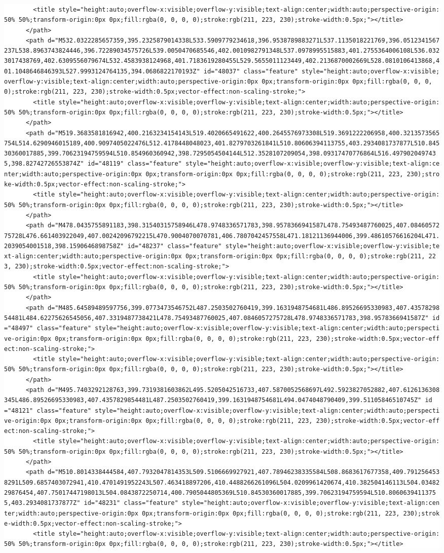             <title style="height:auto;overflow-x:visible;overflow-y:visible;text-align:center;width:auto;perspective-origin:50% 50%;transform-origin:0px 0px;fill:rgba(0, 0, 0, 0);stroke:rgb(211, 223, 230);stroke-width:0.5px;"></title>
          </path>
          <path d="M532.0322285657359,395.2325879014338L533.5909779234618,396.9538789883271L537.1135018221769,396.0512341567237L538.8963743824446,396.72289034575726L539.0050470685546,402.0010982791348L537.0978995515883,401.2755364006108L536.0323017438769,402.6309556079674L532.4583938124968,401.7183619280455L529.5655011123449,402.2136870002669L528.0810106413868,401.1048646846393L527.9993124764135,394.0686822170193Z" id="48037" class="feature" style="height:auto;overflow-x:visible;overflow-y:visible;text-align:center;width:auto;perspective-origin:0px 0px;transform-origin:0px 0px;fill:rgba(0, 0, 0, 0);stroke:rgb(211, 223, 230);stroke-width:0.5px;vector-effect:non-scaling-stroke;">
            <title style="height:auto;overflow-x:visible;overflow-y:visible;text-align:center;width:auto;perspective-origin:50% 50%;transform-origin:0px 0px;fill:rgba(0, 0, 0, 0);stroke:rgb(211, 223, 230);stroke-width:0.5px;"></title>
          </path>
          <path d="M519.3683581816942,400.2163234154143L519.4020665491622,400.2645576973308L519.3691222206958,400.3213573565754L514.6290946015189,400.9097405022476L512.4178448048023,401.8279703261841L510.80606394113755,403.2934081737877L510.84530360017885,399.70623194759594L510.854960360942,398.7295054504144L512.3528107209054,398.09317470776864L516.4979020497435,398.82742726553874Z" id="48119" class="feature" style="height:auto;overflow-x:visible;overflow-y:visible;text-align:center;width:auto;perspective-origin:0px 0px;transform-origin:0px 0px;fill:rgba(0, 0, 0, 0);stroke:rgb(211, 223, 230);stroke-width:0.5px;vector-effect:non-scaling-stroke;">
            <title style="height:auto;overflow-x:visible;overflow-y:visible;text-align:center;width:auto;perspective-origin:50% 50%;transform-origin:0px 0px;fill:rgba(0, 0, 0, 0);stroke:rgb(211, 223, 230);stroke-width:0.5px;"></title>
          </path>
          <path d="M478.0435755891183,398.31540315758946L478.9748336571783,398.9578366941587L478.75493487760025,407.0846057275728L476.661403922049,407.00242096792215L470.9004070070781,406.7807042457558L471.18121136944006,399.48610576616204L471.2039054001518,398.1590646898758Z" id="48237" class="feature" style="height:auto;overflow-x:visible;overflow-y:visible;text-align:center;width:auto;perspective-origin:0px 0px;transform-origin:0px 0px;fill:rgba(0, 0, 0, 0);stroke:rgb(211, 223, 230);stroke-width:0.5px;vector-effect:non-scaling-stroke;">
            <title style="height:auto;overflow-x:visible;overflow-y:visible;text-align:center;width:auto;perspective-origin:50% 50%;transform-origin:0px 0px;fill:rgba(0, 0, 0, 0);stroke:rgb(211, 223, 230);stroke-width:0.5px;"></title>
          </path>
          <path d="M485.64589489597756,399.0773473546752L487.2503502760419,399.1631948754681L486.89526695330983,407.4357829854481L484.62275626545056,407.3319487738421L478.75493487760025,407.0846057275728L478.9748336571783,398.9578366941587Z" id="48497" class="feature" style="height:auto;overflow-x:visible;overflow-y:visible;text-align:center;width:auto;perspective-origin:0px 0px;transform-origin:0px 0px;fill:rgba(0, 0, 0, 0);stroke:rgb(211, 223, 230);stroke-width:0.5px;vector-effect:non-scaling-stroke;">
            <title style="height:auto;overflow-x:visible;overflow-y:visible;text-align:center;width:auto;perspective-origin:50% 50%;transform-origin:0px 0px;fill:rgba(0, 0, 0, 0);stroke:rgb(211, 223, 230);stroke-width:0.5px;"></title>
          </path>
          <path d="M495.7403292128763,399.7319381603862L495.5205042516733,407.5870052568697L492.5923827052882,407.6126136308345L486.89526695330983,407.4357829854481L487.2503502760419,399.1631948754681L494.0474048790409,399.51105846510745Z" id="48121" class="feature" style="height:auto;overflow-x:visible;overflow-y:visible;text-align:center;width:auto;perspective-origin:0px 0px;transform-origin:0px 0px;fill:rgba(0, 0, 0, 0);stroke:rgb(211, 223, 230);stroke-width:0.5px;vector-effect:non-scaling-stroke;">
            <title style="height:auto;overflow-x:visible;overflow-y:visible;text-align:center;width:auto;perspective-origin:50% 50%;transform-origin:0px 0px;fill:rgba(0, 0, 0, 0);stroke:rgb(211, 223, 230);stroke-width:0.5px;"></title>
          </path>
          <path d="M510.8014338444584,407.7932047814353L509.5106669927921,407.78946238335584L508.8683617677358,409.7912564538291L509.6857403072941,410.4701491952243L507.463418897206,410.4488266261096L504.0209961420674,410.382504146113L504.0348229876454,407.75017447198013L504.0843872250714,400.7905044805369L510.84530360017885,399.70623194759594L510.80606394113755,403.2934081737877Z" id="48231" class="feature" style="height:auto;overflow-x:visible;overflow-y:visible;text-align:center;width:auto;perspective-origin:0px 0px;transform-origin:0px 0px;fill:rgba(0, 0, 0, 0);stroke:rgb(211, 223, 230);stroke-width:0.5px;vector-effect:non-scaling-stroke;">
            <title style="height:auto;overflow-x:visible;overflow-y:visible;text-align:center;width:auto;perspective-origin:50% 50%;transform-origin:0px 0px;fill:rgba(0, 0, 0, 0);stroke:rgb(211, 223, 230);stroke-width:0.5px;"></title>